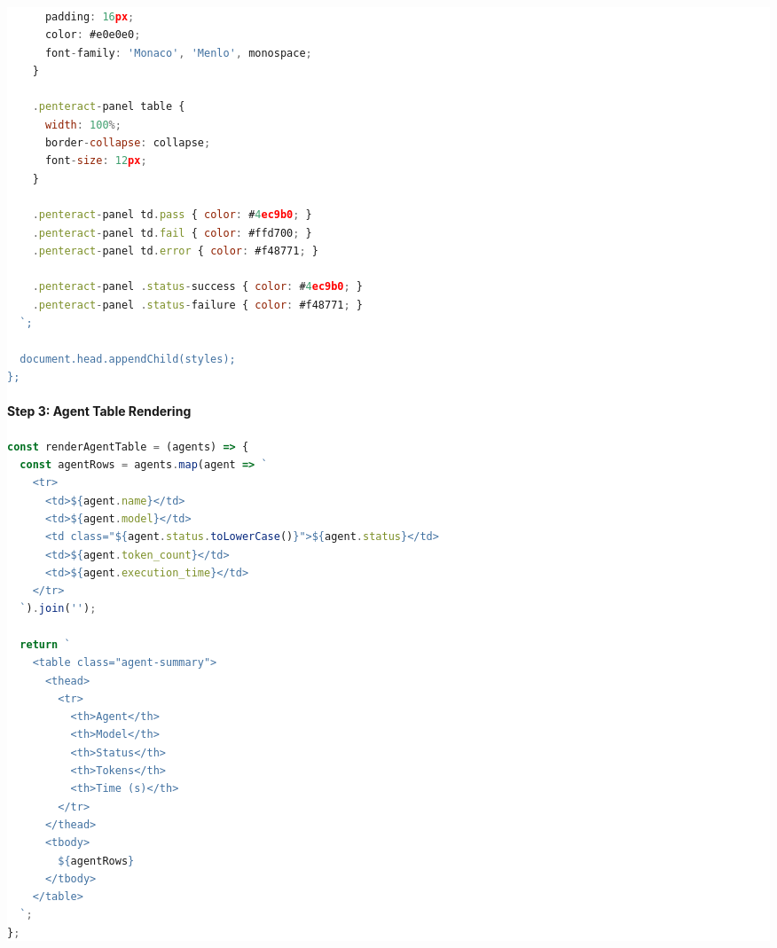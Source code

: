 ```javascript
      padding: 16px;
      color: #e0e0e0;
      font-family: 'Monaco', 'Menlo', monospace;
    }

    .penteract-panel table {
      width: 100%;
      border-collapse: collapse;
      font-size: 12px;
    }

    .penteract-panel td.pass { color: #4ec9b0; }
    .penteract-panel td.fail { color: #ffd700; }
    .penteract-panel td.error { color: #f48771; }

    .penteract-panel .status-success { color: #4ec9b0; }
    .penteract-panel .status-failure { color: #f48771; }
  `;

  document.head.appendChild(styles);
};
```

#### Step 3: Agent Table Rendering

```javascript
const renderAgentTable = (agents) => {
  const agentRows = agents.map(agent => `
    <tr>
      <td>${agent.name}</td>
      <td>${agent.model}</td>
      <td class="${agent.status.toLowerCase()}">${agent.status}</td>
      <td>${agent.token_count}</td>
      <td>${agent.execution_time}</td>
    </tr>
  `).join('');

  return `
    <table class="agent-summary">
      <thead>
        <tr>
          <th>Agent</th>
          <th>Model</th>
          <th>Status</th>
          <th>Tokens</th>
          <th>Time (s)</th>
        </tr>
      </thead>
      <tbody>
        ${agentRows}
      </tbody>
    </table>
  `;
};
```
